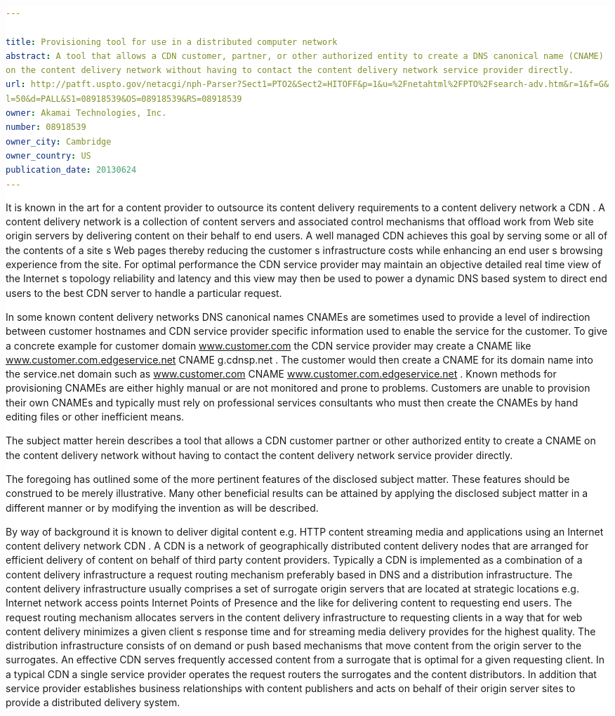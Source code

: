 ```yaml
---

title: Provisioning tool for use in a distributed computer network
abstract: A tool that allows a CDN customer, partner, or other authorized entity to create a DNS canonical name (CNAME) on the content delivery network without having to contact the content delivery network service provider directly.
url: http://patft.uspto.gov/netacgi/nph-Parser?Sect1=PTO2&Sect2=HITOFF&p=1&u=%2Fnetahtml%2FPTO%2Fsearch-adv.htm&r=1&f=G&l=50&d=PALL&S1=08918539&OS=08918539&RS=08918539
owner: Akamai Technologies, Inc.
number: 08918539
owner_city: Cambridge
owner_country: US
publication_date: 20130624
---
```

It is known in the art for a content provider to outsource its content delivery requirements to a content delivery network a CDN . A content delivery network is a collection of content servers and associated control mechanisms that offload work from Web site origin servers by delivering content on their behalf to end users. A well managed CDN achieves this goal by serving some or all of the contents of a site s Web pages thereby reducing the customer s infrastructure costs while enhancing an end user s browsing experience from the site. For optimal performance the CDN service provider may maintain an objective detailed real time view of the Internet s topology reliability and latency and this view may then be used to power a dynamic DNS based system to direct end users to the best CDN server to handle a particular request.

In some known content delivery networks DNS canonical names CNAMEs are sometimes used to provide a level of indirection between customer hostnames and CDN service provider specific information used to enable the service for the customer. To give a concrete example for customer domain www.customer.com the CDN service provider may create a CNAME like www.customer.com.edgeservice.net CNAME g.cdnsp.net . The customer would then create a CNAME for its domain name into the service.net domain such as www.customer.com CNAME www.customer.com.edgeservice.net . Known methods for provisioning CNAMEs are either highly manual or are not monitored and prone to problems. Customers are unable to provision their own CNAMEs and typically must rely on professional services consultants who must then create the CNAMEs by hand editing files or other inefficient means.

The subject matter herein describes a tool that allows a CDN customer partner or other authorized entity to create a CNAME on the content delivery network without having to contact the content delivery network service provider directly.

The foregoing has outlined some of the more pertinent features of the disclosed subject matter. These features should be construed to be merely illustrative. Many other beneficial results can be attained by applying the disclosed subject matter in a different manner or by modifying the invention as will be described.

By way of background it is known to deliver digital content e.g. HTTP content streaming media and applications using an Internet content delivery network CDN . A CDN is a network of geographically distributed content delivery nodes that are arranged for efficient delivery of content on behalf of third party content providers. Typically a CDN is implemented as a combination of a content delivery infrastructure a request routing mechanism preferably based in DNS and a distribution infrastructure. The content delivery infrastructure usually comprises a set of surrogate origin servers that are located at strategic locations e.g. Internet network access points Internet Points of Presence and the like for delivering content to requesting end users. The request routing mechanism allocates servers in the content delivery infrastructure to requesting clients in a way that for web content delivery minimizes a given client s response time and for streaming media delivery provides for the highest quality. The distribution infrastructure consists of on demand or push based mechanisms that move content from the origin server to the surrogates. An effective CDN serves frequently accessed content from a surrogate that is optimal for a given requesting client. In a typical CDN a single service provider operates the request routers the surrogates and the content distributors. In addition that service provider establishes business relationships with content publishers and acts on behalf of their origin server sites to provide a distributed delivery system.
